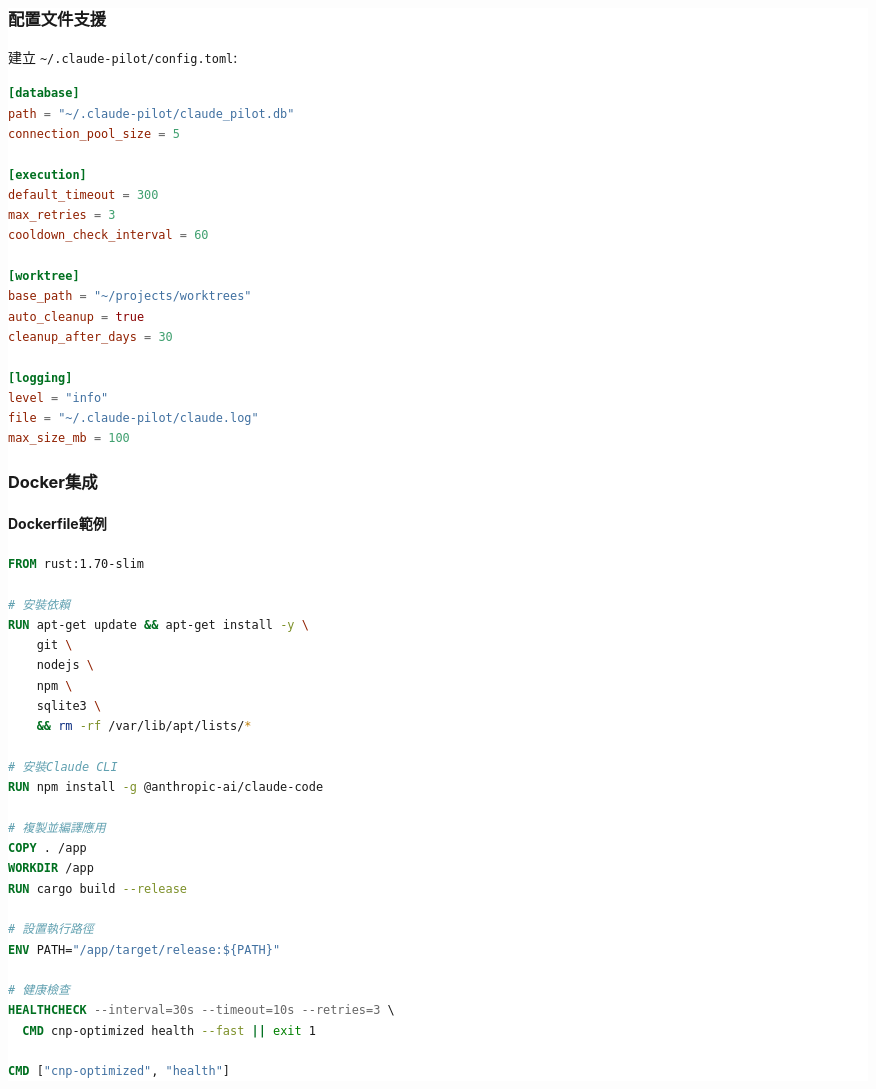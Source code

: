 ### 配置文件支援

建立 `~/.claude-pilot/config.toml`:
```toml
[database]
path = "~/.claude-pilot/claude_pilot.db"
connection_pool_size = 5

[execution]
default_timeout = 300
max_retries = 3
cooldown_check_interval = 60

[worktree]
base_path = "~/projects/worktrees"
auto_cleanup = true
cleanup_after_days = 30

[logging]
level = "info"
file = "~/.claude-pilot/claude.log"
max_size_mb = 100
```

### Docker集成

#### Dockerfile範例
```dockerfile
FROM rust:1.70-slim

# 安裝依賴
RUN apt-get update && apt-get install -y \
    git \
    nodejs \
    npm \
    sqlite3 \
    && rm -rf /var/lib/apt/lists/*

# 安裝Claude CLI
RUN npm install -g @anthropic-ai/claude-code

# 複製並編譯應用
COPY . /app
WORKDIR /app
RUN cargo build --release

# 設置執行路徑
ENV PATH="/app/target/release:${PATH}"

# 健康檢查
HEALTHCHECK --interval=30s --timeout=10s --retries=3 \
  CMD cnp-optimized health --fast || exit 1

CMD ["cnp-optimized", "health"]
```
